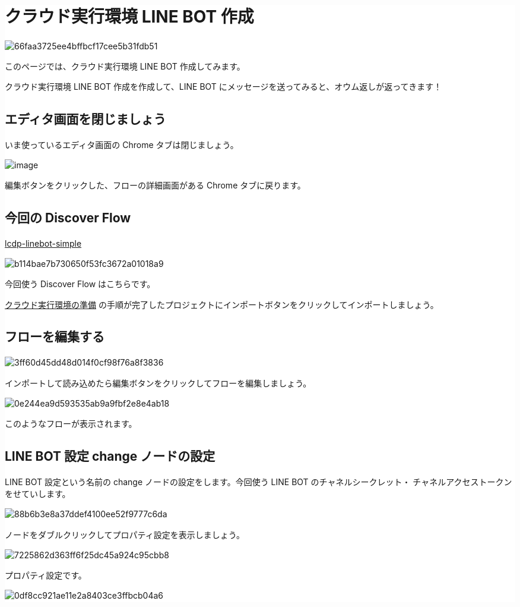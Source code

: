 # クラウド実行環境 LINE BOT 作成

![66faa3725ee4bffbcf17cee5b31fdb51](https://i.gyazo.com/66faa3725ee4bffbcf17cee5b31fdb51.png)

このページでは、クラウド実行環境 LINE BOT 作成してみます。

クラウド実行環境 LINE BOT 作成を作成して、LINE BOT にメッセージを送ってみると、オウム返しが返ってきます！

## エディタ画面を閉じましょう

いま使っているエディタ画面の Chrome タブは閉じましょう。

![image](https://i.gyazo.com/56405a922d23e4612caa8b3e0f1312f7.png)

編集ボタンをクリックした、フローの詳細画面がある Chrome タブに戻ります。

## 今回の Discover Flow

[lcdp-linebot-simple](https://enebular.com/discover/flow/67a6ffb1-a6e6-4b18-86dc-afe807f5ef97)

![b114bae7b730650f53fc3672a01018a9](https://i.gyazo.com/b114bae7b730650f53fc3672a01018a9.png)

今回使う Discover Flow はこちらです。

[クラウド実行環境の準備](https://docs.enebular.com/ja/getstarted/CloudEEPrepareEnvironment.html) の手順が完了したプロジェクトにインポートボタンをクリックしてインポートしましょう。

## フローを編集する

![3ff60d45dd48d014f0cf98f76a8f3836](https://i.gyazo.com/3ff60d45dd48d014f0cf98f76a8f3836.png)

インポートして読み込めたら編集ボタンをクリックしてフローを編集しましょう。

![0e244ea9d593535ab9a9fbf2e8e4ab18](https://i.gyazo.com/0e244ea9d593535ab9a9fbf2e8e4ab18.png)

このようなフローが表示されます。

## LINE BOT 設定 change ノードの設定

LINE BOT 設定という名前の change ノードの設定をします。今回使う LINE BOT のチャネルシークレット・
チャネルアクセストークンをせていします。

![88b6b3e8a37ddef4100ee52f9777c6da](https://i.gyazo.com/88b6b3e8a37ddef4100ee52f9777c6da.png)

ノードをダブルクリックしてプロパティ設定を表示しましょう。

![7225862d363ff6f25dc45a924c95cbb8](https://i.gyazo.com/7225862d363ff6f25dc45a924c95cbb8.png)

プロパティ設定です。

![0df8cc921ae11e2a8403ce3ffbcb04a6](https://i.gyazo.com/0df8cc921ae11e2a8403ce3ffbcb04a6.png)
